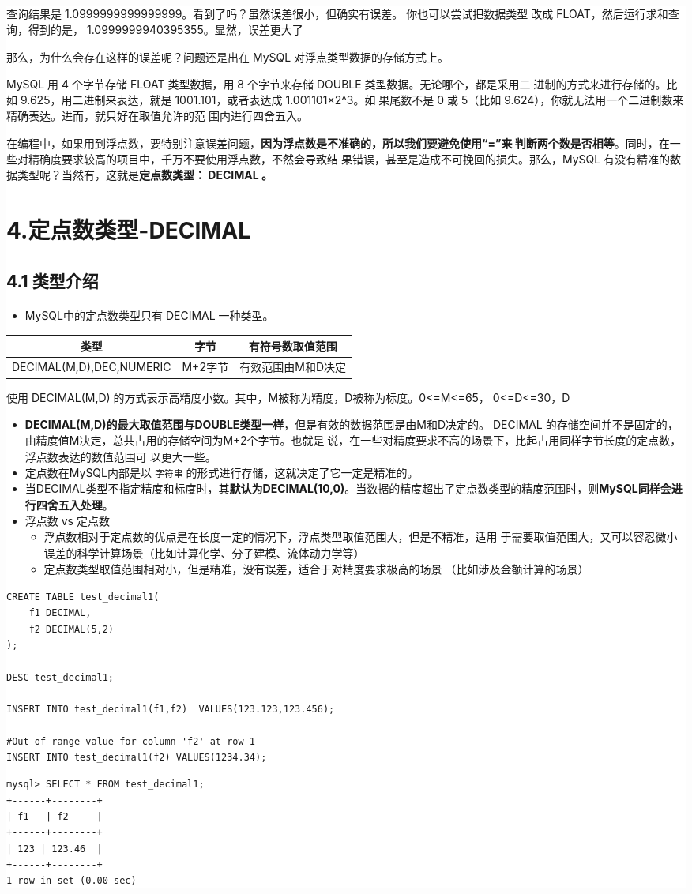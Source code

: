 查询结果是 1.0999999999999999。看到了吗？虽然误差很小，但确实有误差。 你也可以尝试把数据类型 改成 FLOAT，然后运行求和查询，得到的是， 1.0999999940395355。显然，误差更大了

那么，为什么会存在这样的误差呢？问题还是出在 MySQL 对浮点类型数据的存储方式上。

MySQL 用 4 个字节存储 FLOAT 类型数据，用 8 个字节来存储 DOUBLE 类型数据。无论哪个，都是采用二 进制的方式来进行存储的。比如 9.625，用二进制来表达，就是 1001.101，或者表达成 1.001101×2^3。如 果尾数不是 0 或 5（比如 9.624），你就无法用一个二进制数来精确表达。进而，就只好在取值允许的范 围内进行四舍五入。

在编程中，如果用到浮点数，要特别注意误差问题，**因为浮点数是不准确的，所以我们要避免使用“=”来 判断两个数是否相等**。同时，在一些对精确度要求较高的项目中，千万不要使用浮点数，不然会导致结 果错误，甚至是造成不可挽回的损失。那么，MySQL 有没有精准的数据类型呢？当然有，这就是**定点数类型： DECIMAL 。**



# 4.定点数类型-DECIMAL



## 4.1 类型介绍

* MySQL中的定点数类型只有 DECIMAL 一种类型。

| 类型                     | 字节    | 有符号数取值范围   |
| ------------------------ | ------- | ------------------ |
| DECIMAL(M,D),DEC,NUMERIC | M+2字节 | 有效范围由M和D决定 |

使用 DECIMAL(M,D) 的方式表示高精度小数。其中，M被称为精度，D被称为标度。0<=M<=65， 0<=D<=30，D

* **DECIMAL(M,D)的最大取值范围与DOUBLE类型一样**，但是有效的数据范围是由M和D决定的。 DECIMAL 的存储空间并不是固定的，由精度值M决定，总共占用的存储空间为M+2个字节。也就是 说，在一些对精度要求不高的场景下，比起占用同样字节长度的定点数，浮点数表达的数值范围可 以更大一些。
* 定点数在MySQL内部是以 `字符串` 的形式进行存储，这就决定了它一定是精准的。
* 当DECIMAL类型不指定精度和标度时，其**默认为DECIMAL(10,0)**。当数据的精度超出了定点数类型的精度范围时，则**MySQL同样会进行四舍五入处理**。
* 浮点数 vs 定点数
  * 浮点数相对于定点数的优点是在长度一定的情况下，浮点类型取值范围大，但是不精准，适用 于需要取值范围大，又可以容忍微小误差的科学计算场景（比如计算化学、分子建模、流体动力学等）
  * 定点数类型取值范围相对小，但是精准，没有误差，适合于对精度要求极高的场景 （比如涉及金额计算的场景）

```mysql
CREATE TABLE test_decimal1(
	f1 DECIMAL,
	f2 DECIMAL(5,2) 
);

DESC test_decimal1; 

INSERT INTO test_decimal1(f1,f2)  VALUES(123.123,123.456); 

#Out of range value for column 'f2' at row 1 
INSERT INTO test_decimal1(f2) VALUES(1234.34); 
```

```mysql
mysql> SELECT * FROM test_decimal1; 
+------+--------+
| f1   | f2     | 
+------+--------+
| 123 | 123.46  | 
+------+--------+
1 row in set (0.00 sec)
```
